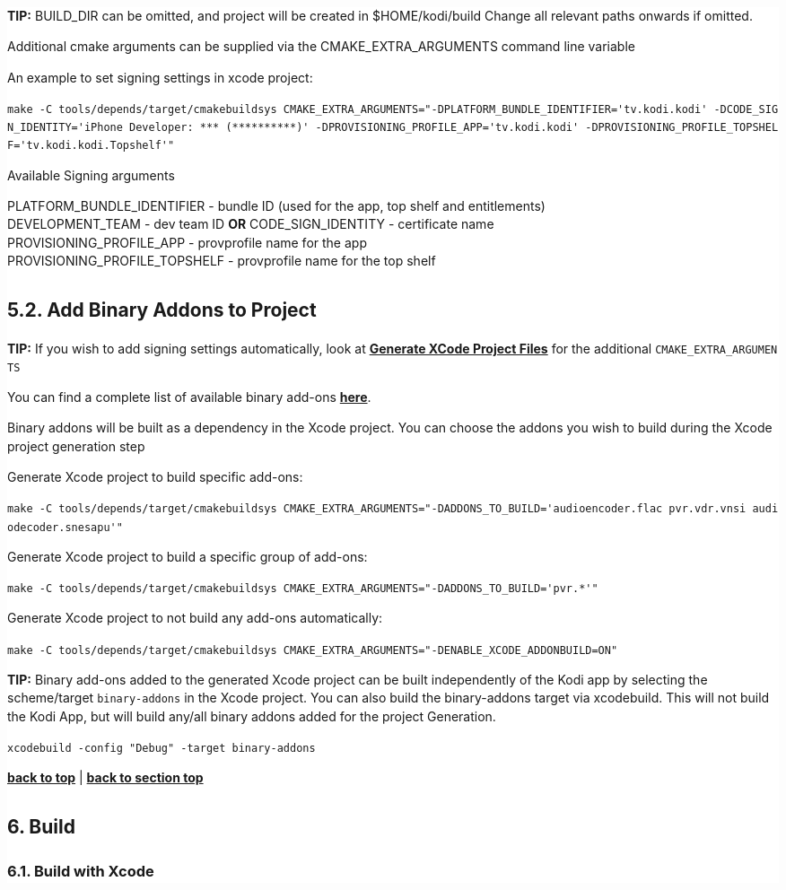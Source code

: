 **TIP:** BUILD_DIR can be omitted, and project will be created in $HOME/kodi/build
Change all relevant paths onwards if omitted.

Additional cmake arguments can be supplied via the CMAKE_EXTRA_ARGUMENTS command line variable

An example to set signing settings in xcode project:
````
make -C tools/depends/target/cmakebuildsys CMAKE_EXTRA_ARGUMENTS="-DPLATFORM_BUNDLE_IDENTIFIER='tv.kodi.kodi' -DCODE_SIGN_IDENTITY='iPhone Developer: *** (**********)' -DPROVISIONING_PROFILE_APP='tv.kodi.kodi' -DPROVISIONING_PROFILE_TOPSHELF='tv.kodi.kodi.Topshelf'"
````
Available Signing arguments

PLATFORM_BUNDLE_IDENTIFIER - bundle ID (used for the app, top shelf and entitlements)  
DEVELOPMENT_TEAM - dev team ID  **OR** CODE_SIGN_IDENTITY - certificate name  
PROVISIONING_PROFILE_APP - provprofile name for the app  
PROVISIONING_PROFILE_TOPSHELF - provprofile name for the top shelf  

## 5.2. Add Binary Addons to Project

**TIP:** If you wish to add signing settings automatically, look at **[Generate XCode Project Files](#51-Generate-XCode-Project-Files)** for the additional `CMAKE_EXTRA_ARGUMENTS`

You can find a complete list of available binary add-ons **[here](https://github.com/xbmc/repo-binary-addons)**.

Binary addons will be built as a dependency in the Xcode project. You can choose the addons you wish to build during the Xcode project generation step

Generate Xcode project to build specific add-ons:
```
make -C tools/depends/target/cmakebuildsys CMAKE_EXTRA_ARGUMENTS="-DADDONS_TO_BUILD='audioencoder.flac pvr.vdr.vnsi audiodecoder.snesapu'"
```

Generate Xcode project to build a specific group of add-ons:
```
make -C tools/depends/target/cmakebuildsys CMAKE_EXTRA_ARGUMENTS="-DADDONS_TO_BUILD='pvr.*'"
```

Generate Xcode project to not build any add-ons automatically:
```
make -C tools/depends/target/cmakebuildsys CMAKE_EXTRA_ARGUMENTS="-DENABLE_XCODE_ADDONBUILD=ON"
```

**TIP:** Binary add-ons added to the generated Xcode project can be built independently of the Kodi app by selecting the scheme/target `binary-addons` in the Xcode project.
You can also build the binary-addons target via xcodebuild. This will not build the Kodi App, but will build any/all binary addons added for the project Generation.
```
xcodebuild -config "Debug" -target binary-addons
```
**[back to top](#table-of-contents)** | **[back to section top](#5-Generate-Kodi-Build-files)**

## 6. Build

### 6.1. Build with Xcode
